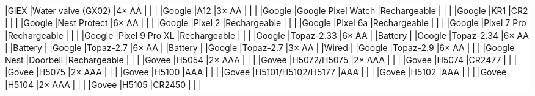 |GiEX                                            |Water valve (GX02)                                                                            |4× AA                     |                                   |                                      |
|Google                                          |A12                                                                                           |3× AA                     |                                   |                                      |
|Google                                          |Google Pixel Watch                                                                            |Rechargeable              |                                   |                                      |
|Google                                          |KR1                                                                                           |CR2                       |                                   |                                      |
|Google                                          |Nest Protect                                                                                  |6× AA                     |                                   |                                      |
|Google                                          |Pixel 2                                                                                       |Rechargeable              |                                   |                                      |
|Google                                          |Pixel 6a                                                                                      |Rechargeable              |                                   |                                      |
|Google                                          |Pixel 7 Pro                                                                                   |Rechargeable              |                                   |                                      |
|Google                                          |Pixel 9 Pro XL                                                                                |Rechargeable              |                                   |                                      |
|Google                                          |Topaz-2.33                                                                                    |6× AA                     |                                   |Battery                               |
|Google                                          |Topaz-2.34                                                                                    |6× AA                     |                                   |Battery                               |
|Google                                          |Topaz-2.7                                                                                     |6× AA                     |                                   |Battery                               |
|Google                                          |Topaz-2.7                                                                                     |3× AA                     |                                   |Wired                                 |
|Google                                          |Topaz-2.9                                                                                     |6× AA                     |                                   |                                      |
|Google Nest                                     |Doorbell                                                                                      |Rechargeable              |                                   |                                      |
|Govee                                           |H5054                                                                                         |2× AAA                    |                                   |                                      |
|Govee                                           |H5072/H5075                                                                                   |2× AAA                    |                                   |                                      |
|Govee                                           |H5074                                                                                         |CR2477                    |                                   |                                      |
|Govee                                           |H5075                                                                                         |2× AAA                    |                                   |                                      |
|Govee                                           |H5100                                                                                         |AAA                       |                                   |                                      |
|Govee                                           |H5101/H5102/H5177                                                                             |AAA                       |                                   |                                      |
|Govee                                           |H5102                                                                                         |AAA                       |                                   |                                      |
|Govee                                           |H5104                                                                                         |2× AAA                    |                                   |                                      |
|Govee                                           |H5105                                                                                         |CR2450                    |                                   |                                      |